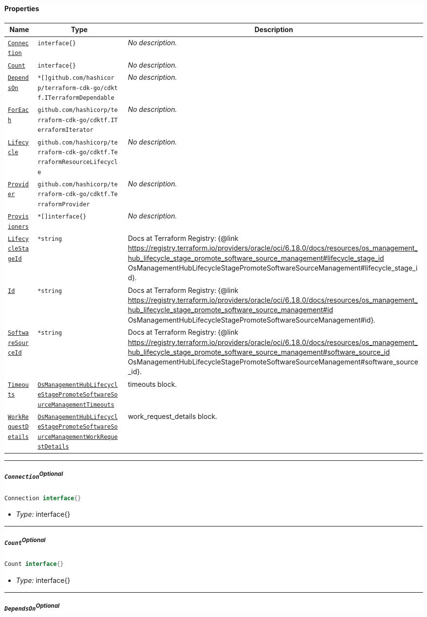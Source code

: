 #### Properties <a name="Properties" id="Properties"></a>

| **Name** | **Type** | **Description** |
| --- | --- | --- |
| <code><a href="#rhizo-co-terraform-provider-oci.osManagementHubLifecycleStagePromoteSoftwareSourceManagement.OsManagementHubLifecycleStagePromoteSoftwareSourceManagementConfig.property.connection">Connection</a></code> | <code>interface{}</code> | *No description.* |
| <code><a href="#rhizo-co-terraform-provider-oci.osManagementHubLifecycleStagePromoteSoftwareSourceManagement.OsManagementHubLifecycleStagePromoteSoftwareSourceManagementConfig.property.count">Count</a></code> | <code>interface{}</code> | *No description.* |
| <code><a href="#rhizo-co-terraform-provider-oci.osManagementHubLifecycleStagePromoteSoftwareSourceManagement.OsManagementHubLifecycleStagePromoteSoftwareSourceManagementConfig.property.dependsOn">DependsOn</a></code> | <code>*[]github.com/hashicorp/terraform-cdk-go/cdktf.ITerraformDependable</code> | *No description.* |
| <code><a href="#rhizo-co-terraform-provider-oci.osManagementHubLifecycleStagePromoteSoftwareSourceManagement.OsManagementHubLifecycleStagePromoteSoftwareSourceManagementConfig.property.forEach">ForEach</a></code> | <code>github.com/hashicorp/terraform-cdk-go/cdktf.ITerraformIterator</code> | *No description.* |
| <code><a href="#rhizo-co-terraform-provider-oci.osManagementHubLifecycleStagePromoteSoftwareSourceManagement.OsManagementHubLifecycleStagePromoteSoftwareSourceManagementConfig.property.lifecycle">Lifecycle</a></code> | <code>github.com/hashicorp/terraform-cdk-go/cdktf.TerraformResourceLifecycle</code> | *No description.* |
| <code><a href="#rhizo-co-terraform-provider-oci.osManagementHubLifecycleStagePromoteSoftwareSourceManagement.OsManagementHubLifecycleStagePromoteSoftwareSourceManagementConfig.property.provider">Provider</a></code> | <code>github.com/hashicorp/terraform-cdk-go/cdktf.TerraformProvider</code> | *No description.* |
| <code><a href="#rhizo-co-terraform-provider-oci.osManagementHubLifecycleStagePromoteSoftwareSourceManagement.OsManagementHubLifecycleStagePromoteSoftwareSourceManagementConfig.property.provisioners">Provisioners</a></code> | <code>*[]interface{}</code> | *No description.* |
| <code><a href="#rhizo-co-terraform-provider-oci.osManagementHubLifecycleStagePromoteSoftwareSourceManagement.OsManagementHubLifecycleStagePromoteSoftwareSourceManagementConfig.property.lifecycleStageId">LifecycleStageId</a></code> | <code>*string</code> | Docs at Terraform Registry: {@link https://registry.terraform.io/providers/oracle/oci/6.18.0/docs/resources/os_management_hub_lifecycle_stage_promote_software_source_management#lifecycle_stage_id OsManagementHubLifecycleStagePromoteSoftwareSourceManagement#lifecycle_stage_id}. |
| <code><a href="#rhizo-co-terraform-provider-oci.osManagementHubLifecycleStagePromoteSoftwareSourceManagement.OsManagementHubLifecycleStagePromoteSoftwareSourceManagementConfig.property.id">Id</a></code> | <code>*string</code> | Docs at Terraform Registry: {@link https://registry.terraform.io/providers/oracle/oci/6.18.0/docs/resources/os_management_hub_lifecycle_stage_promote_software_source_management#id OsManagementHubLifecycleStagePromoteSoftwareSourceManagement#id}. |
| <code><a href="#rhizo-co-terraform-provider-oci.osManagementHubLifecycleStagePromoteSoftwareSourceManagement.OsManagementHubLifecycleStagePromoteSoftwareSourceManagementConfig.property.softwareSourceId">SoftwareSourceId</a></code> | <code>*string</code> | Docs at Terraform Registry: {@link https://registry.terraform.io/providers/oracle/oci/6.18.0/docs/resources/os_management_hub_lifecycle_stage_promote_software_source_management#software_source_id OsManagementHubLifecycleStagePromoteSoftwareSourceManagement#software_source_id}. |
| <code><a href="#rhizo-co-terraform-provider-oci.osManagementHubLifecycleStagePromoteSoftwareSourceManagement.OsManagementHubLifecycleStagePromoteSoftwareSourceManagementConfig.property.timeouts">Timeouts</a></code> | <code><a href="#rhizo-co-terraform-provider-oci.osManagementHubLifecycleStagePromoteSoftwareSourceManagement.OsManagementHubLifecycleStagePromoteSoftwareSourceManagementTimeouts">OsManagementHubLifecycleStagePromoteSoftwareSourceManagementTimeouts</a></code> | timeouts block. |
| <code><a href="#rhizo-co-terraform-provider-oci.osManagementHubLifecycleStagePromoteSoftwareSourceManagement.OsManagementHubLifecycleStagePromoteSoftwareSourceManagementConfig.property.workRequestDetails">WorkRequestDetails</a></code> | <code><a href="#rhizo-co-terraform-provider-oci.osManagementHubLifecycleStagePromoteSoftwareSourceManagement.OsManagementHubLifecycleStagePromoteSoftwareSourceManagementWorkRequestDetails">OsManagementHubLifecycleStagePromoteSoftwareSourceManagementWorkRequestDetails</a></code> | work_request_details block. |

---

##### `Connection`<sup>Optional</sup> <a name="Connection" id="rhizo-co-terraform-provider-oci.osManagementHubLifecycleStagePromoteSoftwareSourceManagement.OsManagementHubLifecycleStagePromoteSoftwareSourceManagementConfig.property.connection"></a>

```go
Connection interface{}
```

- *Type:* interface{}

---

##### `Count`<sup>Optional</sup> <a name="Count" id="rhizo-co-terraform-provider-oci.osManagementHubLifecycleStagePromoteSoftwareSourceManagement.OsManagementHubLifecycleStagePromoteSoftwareSourceManagementConfig.property.count"></a>

```go
Count interface{}
```

- *Type:* interface{}

---

##### `DependsOn`<sup>Optional</sup> <a name="DependsOn" id="rhizo-co-terraform-provider-oci.osManagementHubLifecycleStagePromoteSoftwareSourceManagement.OsManagementHubLifecycleStagePromoteSoftwareSourceManagementConfig.property.dependsOn"></a>
